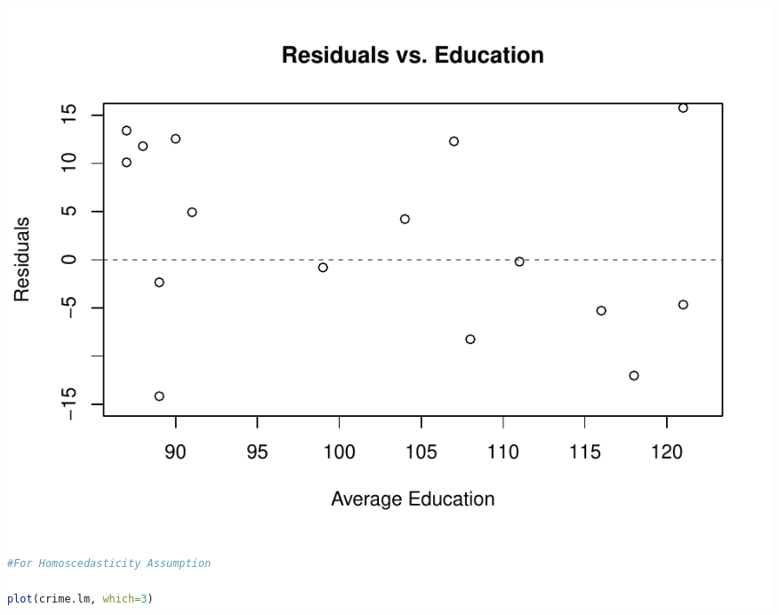 ![](Assignments_files/figure-latex/unnamed-chunk-33-3.pdf) 

```r
#For Homoscedasticity Assumption

plot(crime.lm, which=3)
```
